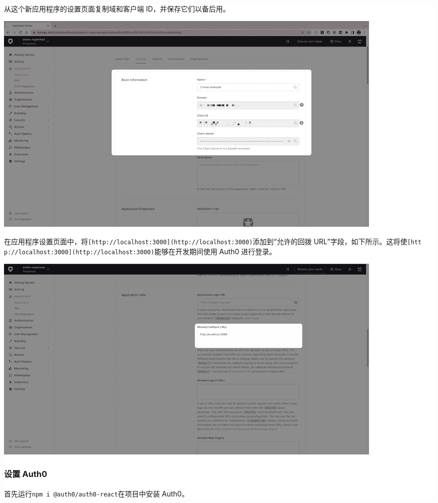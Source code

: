 从这个新应用程序的设置页面复制域和客户端 ID，并保存它们以备后用。

![Copy Client ID Domain](img/a59640bfe5a88f890c3423d92f7d8a14.png)

在应用程序设置页面中，将`[http://localhost:3000](http://localhost:3000)`添加到“允许的回拨 URL”字段，如下所示。这将使`[http://localhost:3000](http://localhost:3000)`能够在开发期间使用 Auth0 进行登录。

![Add Local Host ID](img/7c5cd6a206e727c879e004a1215ae263.png)

### 设置 Auth0

首先运行`npm i @auth0/auth0-react`在项目中安装 Auth0。

